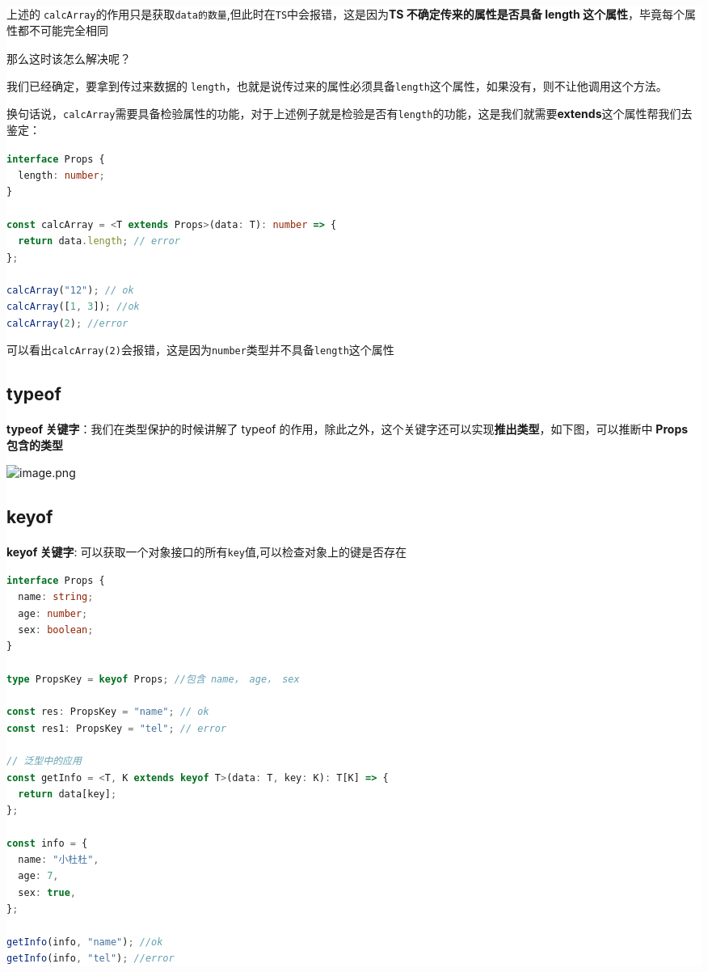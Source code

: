 上述的 `calcArray`的作用只是获取`data的数量`,但此时在`TS`中会报错，这是因为**TS 不确定传来的属性是否具备 length 这个属性**，毕竟每个属性都不可能完全相同

那么这时该怎么解决呢？

我们已经确定，要拿到传过来数据的 `length`，也就是说传过来的属性必须具备`length`这个属性，如果没有，则不让他调用这个方法。

换句话说，`calcArray`需要具备检验属性的功能，对于上述例子就是检验是否有`length`的功能，这是我们就需要**extends**这个属性帮我们去鉴定：

```ts
interface Props {
  length: number;
}

const calcArray = <T extends Props>(data: T): number => {
  return data.length; // error
};

calcArray("12"); // ok
calcArray([1, 3]); //ok
calcArray(2); //error
```

可以看出`calcArray(2)`会报错，这是因为`number`类型并不具备`length`这个属性

## typeof

**typeof 关键字**：我们在类型保护的时候讲解了 typeof 的作用，除此之外，这个关键字还可以实现**推出类型**，如下图，可以推断中 **Props 包含的类型**

![image.png](./imgs/46.webp)

## keyof

**keyof 关键字**: 可以获取一个对象接口的所有`key`值,可以检查对象上的键是否存在

```ts
interface Props {
  name: string;
  age: number;
  sex: boolean;
}

type PropsKey = keyof Props; //包含 name， age， sex

const res: PropsKey = "name"; // ok
const res1: PropsKey = "tel"; // error

// 泛型中的应用
const getInfo = <T, K extends keyof T>(data: T, key: K): T[K] => {
  return data[key];
};

const info = {
  name: "小杜杜",
  age: 7,
  sex: true,
};

getInfo(info, "name"); //ok
getInfo(info, "tel"); //error
```
